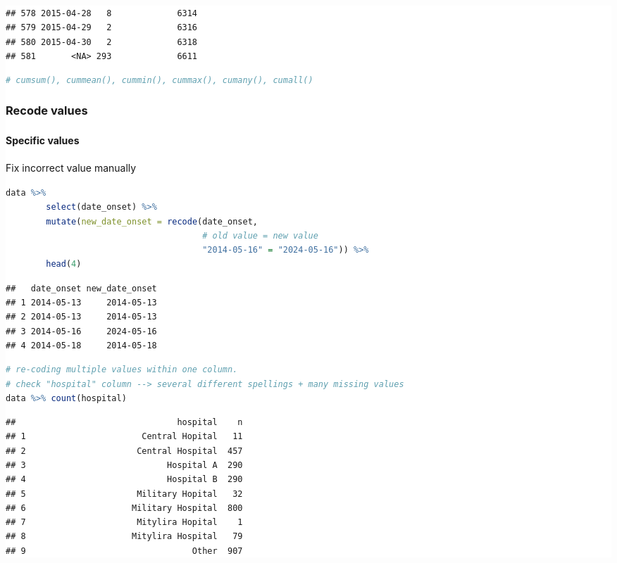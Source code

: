     ## 578 2015-04-28   8             6314
    ## 579 2015-04-29   2             6316
    ## 580 2015-04-30   2             6318
    ## 581       <NA> 293             6611

``` r
# cumsum(), cummean(), cummin(), cummax(), cumany(), cumall()
```

### Recode values

#### Specific values

Fix incorrect value manually

``` r
data %>% 
        select(date_onset) %>%
        mutate(new_date_onset = recode(date_onset,
                                       # old value = new value
                                       "2014-05-16" = "2024-05-16")) %>% 
        head(4)
```

    ##   date_onset new_date_onset
    ## 1 2014-05-13     2014-05-13
    ## 2 2014-05-13     2014-05-13
    ## 3 2014-05-16     2024-05-16
    ## 4 2014-05-18     2014-05-18

``` r
# re-coding multiple values within one column.
# check "hospital" column --> several different spellings + many missing values
data %>% count(hospital)
```

    ##                                hospital    n
    ## 1                       Central Hopital   11
    ## 2                      Central Hospital  457
    ## 3                            Hospital A  290
    ## 4                            Hospital B  290
    ## 5                      Military Hopital   32
    ## 6                     Military Hospital  800
    ## 7                      Mitylira Hopital    1
    ## 8                     Mitylira Hospital   79
    ## 9                                 Other  907